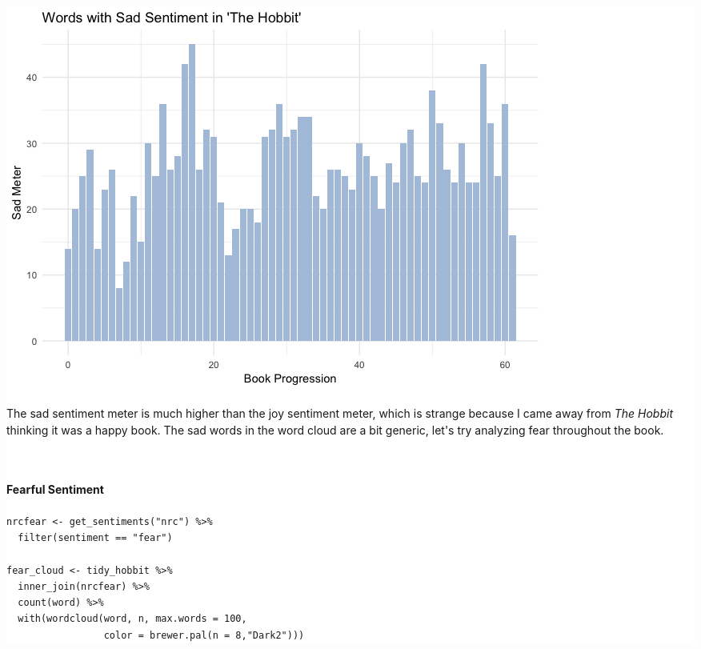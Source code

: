 ![](the_hobbit_analysis_files/figure-markdown_strict/unnamed-chunk-18-1.png)

The sad sentiment meter is much higher than the joy sentiment meter,
which is strange because I came away from *The Hobbit* thinking it was a
happy book. The sad words in the word cloud are a bit generic, let's try
analyzing fear throughout the book.

<br  />

#### Fearful Sentiment

    nrcfear <- get_sentiments("nrc") %>%   
      filter(sentiment == "fear")

    fear_cloud <- tidy_hobbit %>%
      inner_join(nrcfear) %>%
      count(word) %>%
      with(wordcloud(word, n, max.words = 100,
                     color = brewer.pal(n = 8,"Dark2")))
